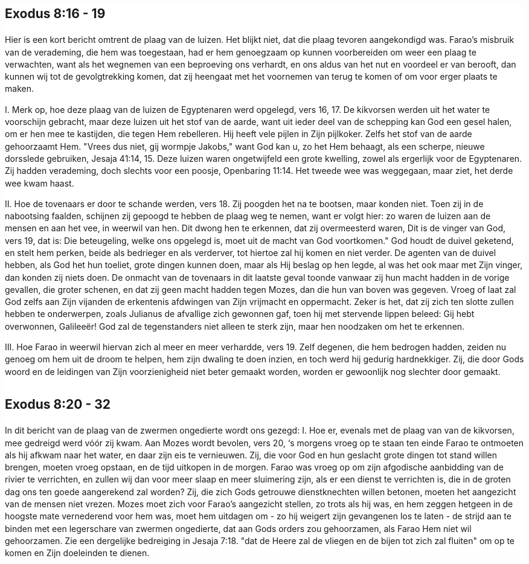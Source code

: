 ## Exodus 8:16 - 19 

Hier is een kort bericht omtrent de plaag van de luizen. Het blijkt niet, dat die plaag tevoren aangekondigd was. Farao’s misbruik van de verademing, die hem was toegestaan, had er hem genoegzaam op kunnen voorbereiden om weer een plaag te verwachten, want als het wegnemen van een beproeving ons verhardt, en ons aldus van het nut en voordeel er van berooft, dan kunnen wij tot de gevolgtrekking komen, dat zij heengaat met het voornemen van terug te komen of om voor erger plaats te maken.

I. Merk op, hoe deze plaag van de luizen de Egyptenaren werd opgelegd, vers 16, 17. De kikvorsen werden uit het water te voorschijn gebracht, maar deze luizen uit het stof van de aarde, want uit ieder deel van de schepping kan God een gesel halen, om er hen mee te kastijden, die tegen Hem rebelleren. Hij heeft vele pijlen in Zijn pijlkoker. Zelfs het stof van de aarde gehoorzaamt Hem. "Vrees dus niet, gij wormpje Jakobs," want God kan u, zo het Hem behaagt, als een scherpe, nieuwe dorsslede gebruiken, Jesaja 41:14, 15. Deze luizen waren ongetwijfeld een grote kwelling, zowel als ergerlijk voor de Egyptenaren. Zij hadden verademing, doch slechts voor een poosje, Openbaring 11:14. Het tweede wee was weggegaan, maar ziet, het derde wee kwam haast.

II. Hoe de tovenaars er door te schande werden, vers 18. Zij poogden het na te bootsen, maar konden niet. Toen zij in de nabootsing faalden, schijnen zij gepoogd te hebben de plaag weg te nemen, want er volgt hier: zo waren de luizen aan de mensen en aan het vee, in weerwil van hen. Dit dwong hen te erkennen, dat zij overmeesterd waren, Dit is de vinger van God, vers 19, dat is: Die beteugeling, welke ons opgelegd is, moet uit de macht van God voortkomen." God houdt de duivel geketend, en stelt hem perken, beide als bedrieger en als verderver, tot hiertoe zal hij komen en niet verder. De agenten van de duivel hebben, als God het hun toeliet, grote dingen kunnen doen, maar als Hij beslag op hen legde, al was het ook maar met Zijn vinger, dan konden zij niets doen. De onmacht van de tovenaars in dit laatste geval toonde vanwaar zij hun macht hadden in de vorige gevallen, die groter schenen, en dat zij geen macht hadden tegen Mozes, dan die hun van boven was gegeven. Vroeg of laat zal God zelfs aan Zijn vijanden de erkentenis afdwingen van Zijn vrijmacht en oppermacht. Zeker is het, dat zij zich ten slotte zullen hebben te onderwerpen, zoals Julianus de afvallige zich gewonnen gaf, toen hij met stervende lippen beleed: Gij hebt overwonnen, Galileeër! God zal de tegenstanders niet alleen te sterk zijn, maar hen noodzaken om het te erkennen.

III. Hoe Farao in weerwil hiervan zich al meer en meer verhardde, vers 19. Zelf degenen, die hem bedrogen hadden, zeiden nu genoeg om hem uit de droom te helpen, hem zijn dwaling te doen inzien, en toch werd hij gedurig hardnekkiger. Zij, die door Gods woord en de leidingen van Zijn voorzienigheid niet beter gemaakt worden, worden er gewoonlijk nog slechter door gemaakt.

## Exodus 8:20 - 32 

In dit bericht van de plaag van de zwermen ongedierte wordt ons gezegd:
I. Hoe er, evenals met de plaag van van de kikvorsen, mee gedreigd werd vóór zij kwam. Aan Mozes wordt bevolen, vers 20, ‘s morgens vroeg op te staan ten einde Farao te ontmoeten als hij afkwam naar het water, en daar zijn eis te vernieuwen. Zij, die voor God en hun geslacht grote dingen tot stand willen brengen, moeten vroeg opstaan, en de tijd uitkopen in de morgen. Farao was vroeg op om zijn afgodische aanbidding van de rivier te verrichten, en zullen wij dan voor meer slaap en meer sluimering zijn, als er een dienst te verrichten is, die in de groten dag ons ten goede aangerekend zal worden? Zij, die zich Gods getrouwe dienstknechten willen betonen, moeten het aangezicht van de mensen niet vrezen. Mozes moet zich voor Farao’s aangezicht stellen, zo trots als hij was, en hem zeggen hetgeen in de hoogste mate vernederend voor hem was, moet hem uitdagen om - zo hij weigert zijn gevangenen los te laten - de strijd aan te binden met een legerschare van zwermen ongedierte, dat aan Gods orders zou gehoorzamen, als Farao Hem niet wil gehoorzamen. Zie een dergelijke bedreiging in Jesaja 7:18. "dat de Heere zal de vliegen en de bijen tot zich zal fluiten" om op te komen en Zijn doeleinden te dienen.
